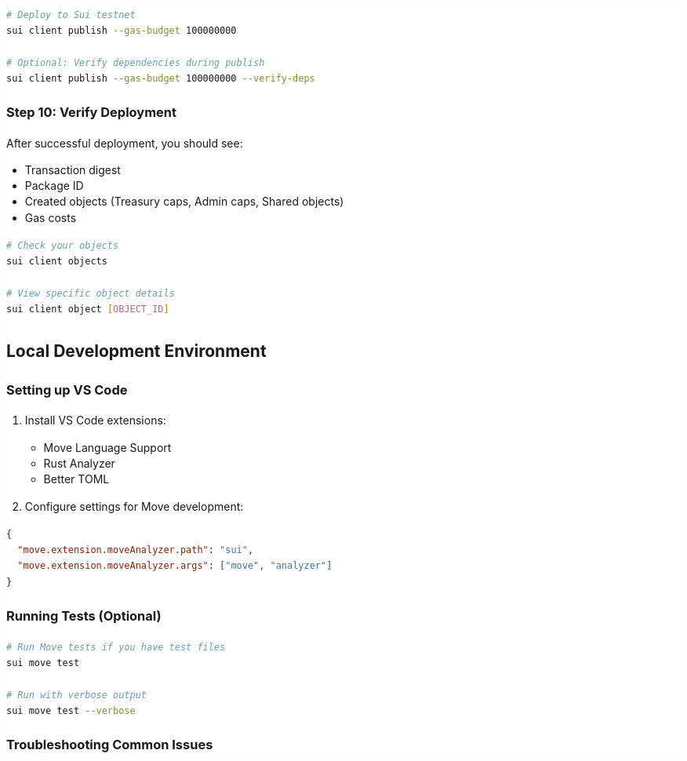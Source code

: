 ```bash
# Deploy to Sui testnet
sui client publish --gas-budget 100000000

# Optional: Verify dependencies during publish
sui client publish --gas-budget 100000000 --verify-deps
```

### Step 10: Verify Deployment

After successful deployment, you should see:

- Transaction digest
- Package ID
- Created objects (Treasury caps, Admin caps, Shared objects)
- Gas costs

```bash
# Check your objects
sui client objects

# View specific object details
sui client object [OBJECT_ID]
```

## Local Development Environment

### Setting up VS Code

1. Install VS Code extensions:

   - Move Language Support
   - Rust Analyzer
   - Better TOML

2. Configure settings for Move development:

```json
{
  "move.extension.moveAnalyzer.path": "sui",
  "move.extension.moveAnalyzer.args": ["move", "analyzer"]
}
```

### Running Tests (Optional)

```bash
# Run Move tests if you have test files
sui move test

# Run with verbose output
sui move test --verbose
```

### Troubleshooting Common Issues

